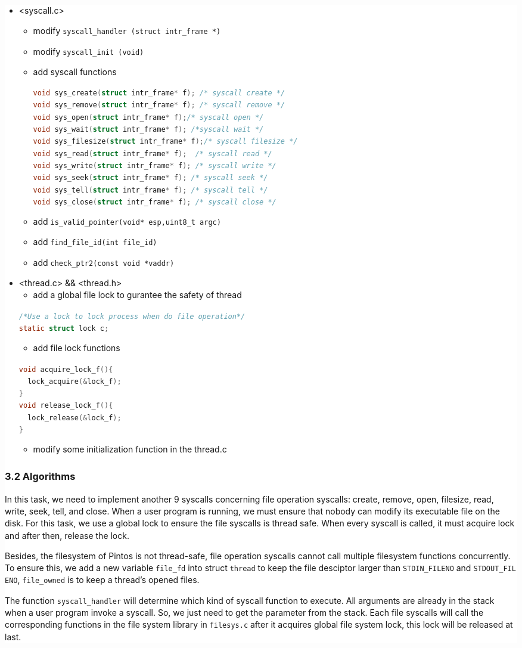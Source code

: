 * <syscall.c>
  * modify `syscall_handler (struct intr_frame *)`

  * modify `syscall_init (void)`

  * add syscall functions

    ```C
    void sys_create(struct intr_frame* f); /* syscall create */
    void sys_remove(struct intr_frame* f); /* syscall remove */
    void sys_open(struct intr_frame* f);/* syscall open */
    void sys_wait(struct intr_frame* f); /*syscall wait */
    void sys_filesize(struct intr_frame* f);/* syscall filesize */
    void sys_read(struct intr_frame* f);  /* syscall read */
    void sys_write(struct intr_frame* f); /* syscall write */
    void sys_seek(struct intr_frame* f); /* syscall seek */
    void sys_tell(struct intr_frame* f); /* syscall tell */
    void sys_close(struct intr_frame* f); /* syscall close */
    ```
  * add `is_valid_pointer(void* esp,uint8_t argc)`

  * add `find_file_id(int file_id)`

  * add `check_ptr2(const void *vaddr)`
* <thread.c> && <thread.h>
  * add a global file lock to gurantee the safety of thread
  ```C
  /*Use a lock to lock process when do file operation*/
  static struct lock c;
  ```
  * add file lock functions
  ```C
  void acquire_lock_f(){
  	lock_acquire(&lock_f);
  }
  void release_lock_f(){
  	lock_release(&lock_f);
  }
  ```
  * modify some initialization function in the thread.c
### 3.2 Algorithms

In this task, we need to implement another 9 syscalls concerning file operation  syscalls: create, remove, open, filesize, read, write, seek, tell, and close. When a user program is running, we must ensure that nobody can modify its executable file on the disk. For this task, we use a global lock to ensure the file syscalls is thread safe. When every syscall is called, it must acquire lock and after then, release the lock.  

Besides, the filesystem of Pintos is not thread-safe, file operation syscalls cannot call multiple filesystem functions concurrently. To ensure this, we add a new variable `file_fd` into struct `thread` to keep the file desciptor larger than `STDIN_FILENO` and `STDOUT_FILENO`, `file_owned` is to keep a thread’s opened files.

The function `syscall_handler` will determine which kind of syscall function to execute. All arguments are already in the stack when a user program invoke a syscall. So, we just need to get the parameter from the stack. Each file syscalls will call the corresponding functions in the file system library in `filesys.c` after it acquires global file system lock, this lock will be released at last.
